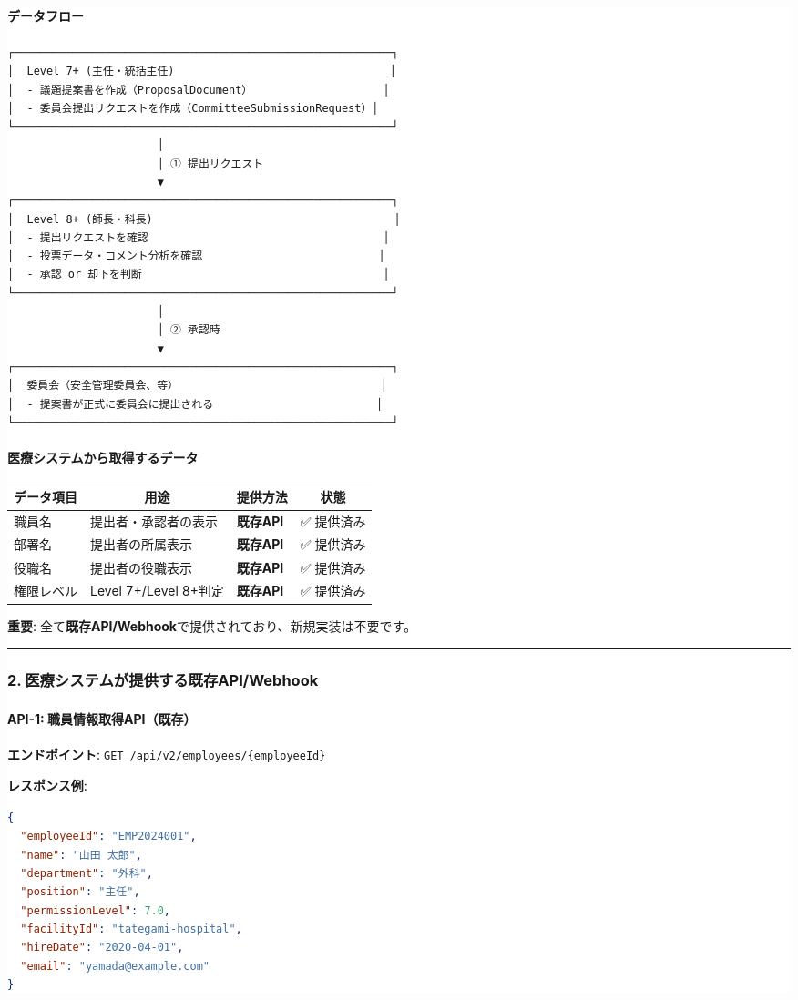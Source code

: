 #### データフロー
```
┌──────────────────────────────────────────────────────────┐
│  Level 7+ (主任・統括主任)                                 │
│  - 議題提案書を作成（ProposalDocument）                    │
│  - 委員会提出リクエストを作成（CommitteeSubmissionRequest）│
└──────────────────────────────────────────────────────────┘
                       │
                       │ ① 提出リクエスト
                       ▼
┌──────────────────────────────────────────────────────────┐
│  Level 8+ (師長・科長)                                     │
│  - 提出リクエストを確認                                    │
│  - 投票データ・コメント分析を確認                           │
│  - 承認 or 却下を判断                                     │
└──────────────────────────────────────────────────────────┘
                       │
                       │ ② 承認時
                       ▼
┌──────────────────────────────────────────────────────────┐
│  委員会（安全管理委員会、等）                               │
│  - 提案書が正式に委員会に提出される                         │
└──────────────────────────────────────────────────────────┘
```

#### 医療システムから取得するデータ

| データ項目 | 用途 | 提供方法 | 状態 |
|-----------|------|---------|------|
| 職員名 | 提出者・承認者の表示 | **既存API** | ✅ 提供済み |
| 部署名 | 提出者の所属表示 | **既存API** | ✅ 提供済み |
| 役職名 | 提出者の役職表示 | **既存API** | ✅ 提供済み |
| 権限レベル | Level 7+/Level 8+判定 | **既存API** | ✅ 提供済み |

**重要**: 全て**既存API/Webhook**で提供されており、新規実装は不要です。

---

### 2. 医療システムが提供する既存API/Webhook

#### API-1: 職員情報取得API（既存）

**エンドポイント**: `GET /api/v2/employees/{employeeId}`

**レスポンス例**:
```json
{
  "employeeId": "EMP2024001",
  "name": "山田 太郎",
  "department": "外科",
  "position": "主任",
  "permissionLevel": 7.0,
  "facilityId": "tategami-hospital",
  "hireDate": "2020-04-01",
  "email": "yamada@example.com"
}
```
